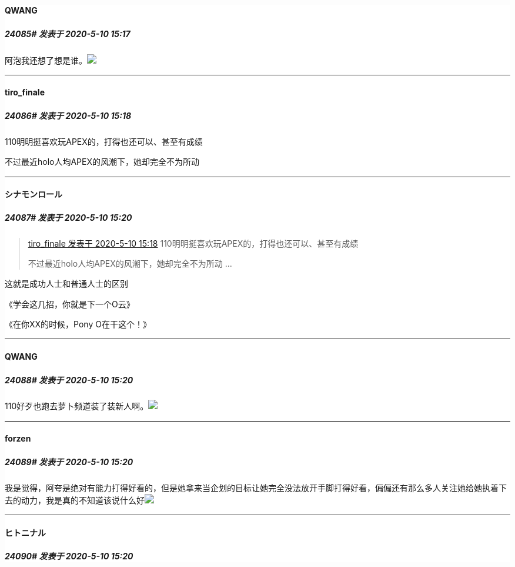 ####  QWANG  
##### 24085#       发表于 2020-5-10 15:17


阿泡我还想了想是谁。<img src="https://static.saraba1st.com/image/smiley/face2017/068.png" referrerpolicy="no-referrer">


*****

####  tiro_finale  
##### 24086#       发表于 2020-5-10 15:18


110明明挺喜欢玩APEX的，打得也还可以、甚至有成绩

不过最近holo人均APEX的风潮下，她却完全不为所动


*****

####  シナモンロール  
##### 24087#       发表于 2020-5-10 15:20


<blockquote><a href="httphttps://bbs.saraba1st.com/2b/forum.php?mod=redirect&amp;goto=findpost&amp;pid=47367859&amp;ptid=1924531" target="_blank">tiro_finale 发表于 2020-5-10 15:18</a>
110明明挺喜欢玩APEX的，打得也还可以、甚至有成绩

不过最近holo人均APEX的风潮下，她却完全不为所动 ...</blockquote>
这就是成功人士和普通人士的区别

《学会这几招，你就是下一个O云》

《在你XX的时候，Pony O在干这个！》


*****

####  QWANG  
##### 24088#       发表于 2020-5-10 15:20


110好歹也跑去萝卜频道装了装新人啊。<img src="https://static.saraba1st.com/image/smiley/face2017/067.png" referrerpolicy="no-referrer">


*****

####  forzen  
##### 24089#       发表于 2020-5-10 15:20


我是觉得，阿夸是绝对有能力打得好看的，但是她拿来当企划的目标让她完全没法放开手脚打得好看，偏偏还有那么多人关注她给她执着下去的动力，我是真的不知道该说什么好<img src="https://static.saraba1st.com/image/smiley/face2017/001.png" referrerpolicy="no-referrer">


*****

####  ヒトニナル  
##### 24090#       发表于 2020-5-10 15:20

